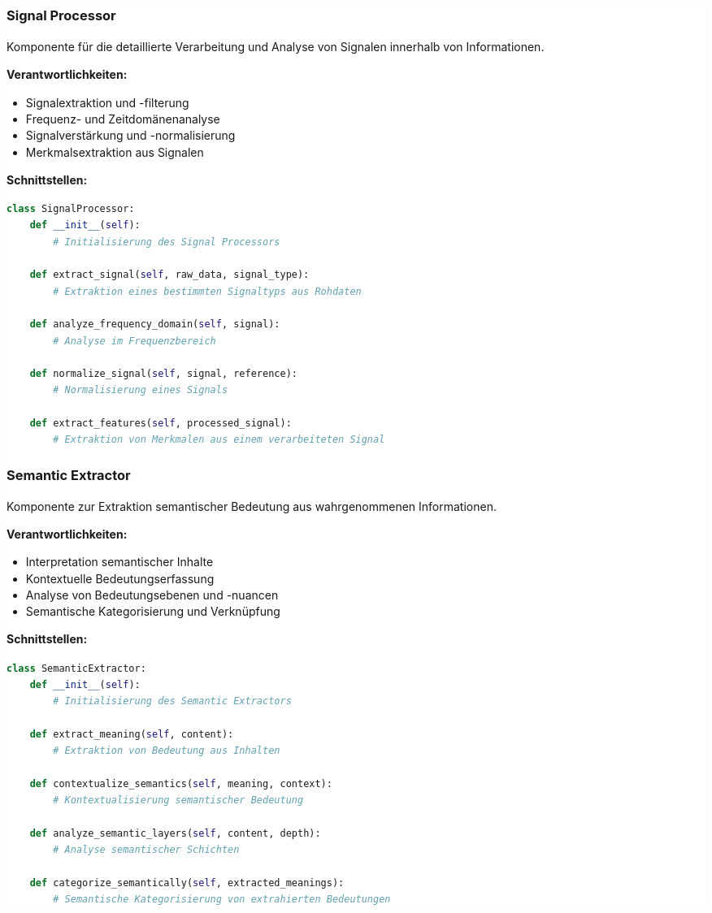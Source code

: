 ### Signal Processor

Komponente für die detaillierte Verarbeitung und Analyse von Signalen innerhalb von Informationen.

**Verantwortlichkeiten:**
- Signalextraktion und -filterung
- Frequenz- und Zeitdomänenanalyse
- Signalverstärkung und -normalisierung
- Merkmalsextraktion aus Signalen

**Schnittstellen:**
```python
class SignalProcessor:
    def __init__(self):
        # Initialisierung des Signal Processors
        
    def extract_signal(self, raw_data, signal_type):
        # Extraktion eines bestimmten Signaltyps aus Rohdaten
        
    def analyze_frequency_domain(self, signal):
        # Analyse im Frequenzbereich
        
    def normalize_signal(self, signal, reference):
        # Normalisierung eines Signals
        
    def extract_features(self, processed_signal):
        # Extraktion von Merkmalen aus einem verarbeiteten Signal
```

### Semantic Extractor

Komponente zur Extraktion semantischer Bedeutung aus wahrgenommenen Informationen.

**Verantwortlichkeiten:**
- Interpretation semantischer Inhalte
- Kontextuelle Bedeutungserfassung
- Analyse von Bedeutungsebenen und -nuancen
- Semantische Kategorisierung und Verknüpfung

**Schnittstellen:**
```python
class SemanticExtractor:
    def __init__(self):
        # Initialisierung des Semantic Extractors
        
    def extract_meaning(self, content):
        # Extraktion von Bedeutung aus Inhalten
        
    def contextualize_semantics(self, meaning, context):
        # Kontextualisierung semantischer Bedeutung
        
    def analyze_semantic_layers(self, content, depth):
        # Analyse semantischer Schichten
        
    def categorize_semantically(self, extracted_meanings):
        # Semantische Kategorisierung von extrahierten Bedeutungen
```
